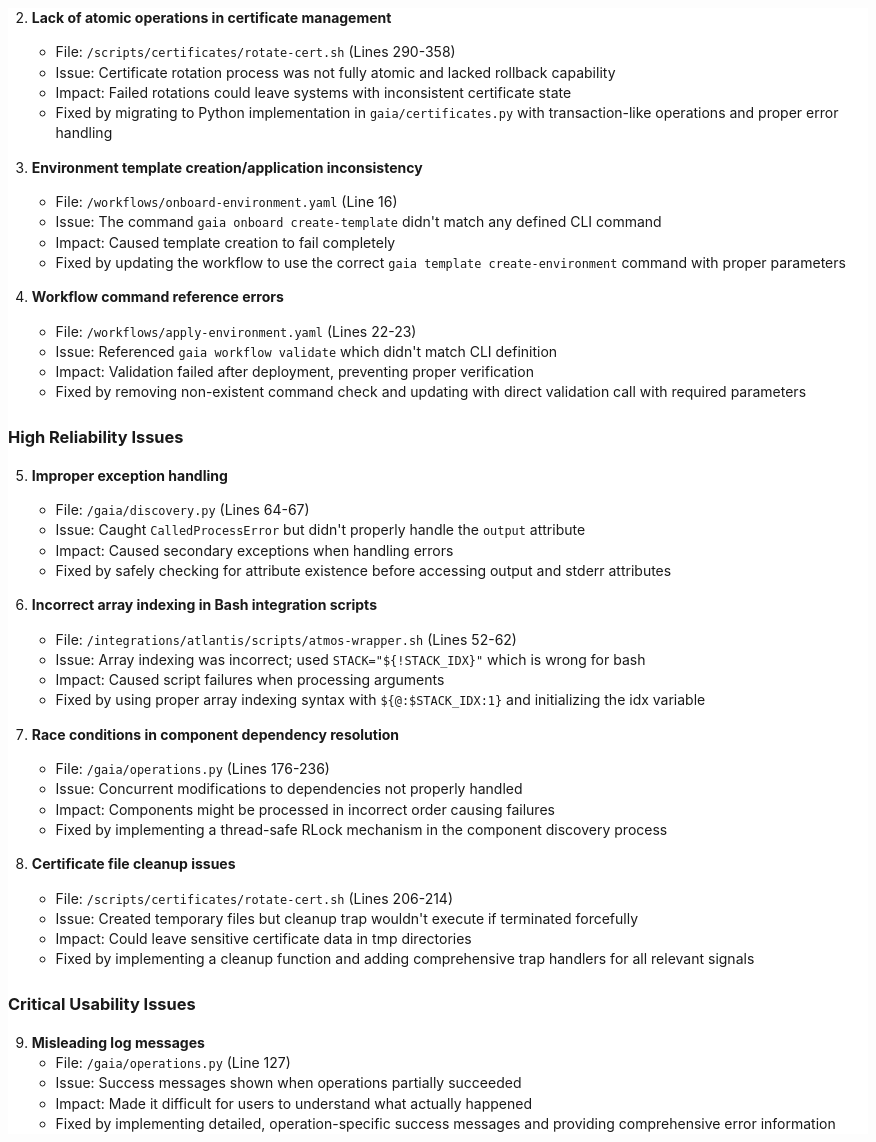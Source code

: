 2. **Lack of atomic operations in certificate management**
   - File: `/scripts/certificates/rotate-cert.sh` (Lines 290-358)
   - Issue: Certificate rotation process was not fully atomic and lacked rollback capability
   - Impact: Failed rotations could leave systems with inconsistent certificate state
   - Fixed by migrating to Python implementation in `gaia/certificates.py` with transaction-like operations and proper error handling

3. **Environment template creation/application inconsistency**
   - File: `/workflows/onboard-environment.yaml` (Line 16)
   - Issue: The command `gaia onboard create-template` didn't match any defined CLI command
   - Impact: Caused template creation to fail completely
   - Fixed by updating the workflow to use the correct `gaia template create-environment` command with proper parameters

4. **Workflow command reference errors**
   - File: `/workflows/apply-environment.yaml` (Lines 22-23)
   - Issue: Referenced `gaia workflow validate` which didn't match CLI definition
   - Impact: Validation failed after deployment, preventing proper verification
   - Fixed by removing non-existent command check and updating with direct validation call with required parameters

### High Reliability Issues
5. **Improper exception handling**
   - File: `/gaia/discovery.py` (Lines 64-67)
   - Issue: Caught `CalledProcessError` but didn't properly handle the `output` attribute
   - Impact: Caused secondary exceptions when handling errors
   - Fixed by safely checking for attribute existence before accessing output and stderr attributes

6. **Incorrect array indexing in Bash integration scripts**
   - File: `/integrations/atlantis/scripts/atmos-wrapper.sh` (Lines 52-62)
   - Issue: Array indexing was incorrect; used `STACK="${!STACK_IDX}"` which is wrong for bash
   - Impact: Caused script failures when processing arguments
   - Fixed by using proper array indexing syntax with `${@:$STACK_IDX:1}` and initializing the idx variable

7. **Race conditions in component dependency resolution**
   - File: `/gaia/operations.py` (Lines 176-236)
   - Issue: Concurrent modifications to dependencies not properly handled
   - Impact: Components might be processed in incorrect order causing failures
   - Fixed by implementing a thread-safe RLock mechanism in the component discovery process

8. **Certificate file cleanup issues**
   - File: `/scripts/certificates/rotate-cert.sh` (Lines 206-214)
   - Issue: Created temporary files but cleanup trap wouldn't execute if terminated forcefully
   - Impact: Could leave sensitive certificate data in tmp directories
   - Fixed by implementing a cleanup function and adding comprehensive trap handlers for all relevant signals

### Critical Usability Issues
9. **Misleading log messages**
   - File: `/gaia/operations.py` (Line 127)
   - Issue: Success messages shown when operations partially succeeded
   - Impact: Made it difficult for users to understand what actually happened
   - Fixed by implementing detailed, operation-specific success messages and providing comprehensive error information
